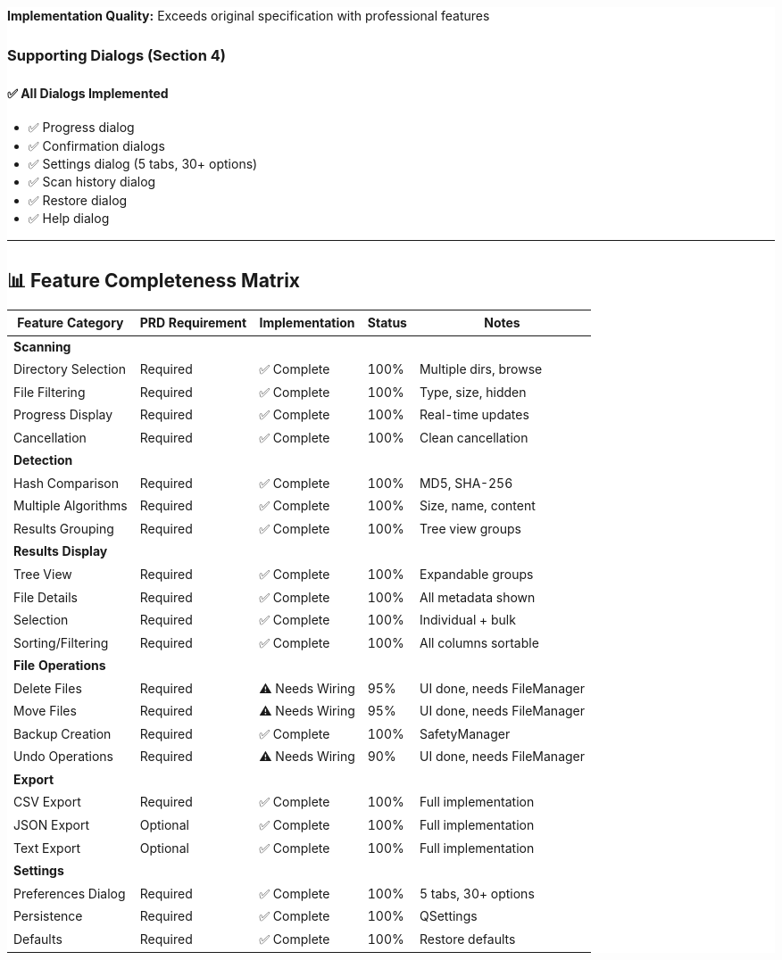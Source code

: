 **Implementation Quality:** Exceeds original specification with professional features

### Supporting Dialogs (Section 4)

#### ✅ All Dialogs Implemented
- ✅ Progress dialog
- ✅ Confirmation dialogs
- ✅ Settings dialog (5 tabs, 30+ options)
- ✅ Scan history dialog
- ✅ Restore dialog
- ✅ Help dialog

---

## 📊 Feature Completeness Matrix

| Feature Category | PRD Requirement | Implementation | Status | Notes |
|------------------|-----------------|----------------|--------|-------|
| **Scanning** | | | | |
| Directory Selection | Required | ✅ Complete | 100% | Multiple dirs, browse |
| File Filtering | Required | ✅ Complete | 100% | Type, size, hidden |
| Progress Display | Required | ✅ Complete | 100% | Real-time updates |
| Cancellation | Required | ✅ Complete | 100% | Clean cancellation |
| **Detection** | | | | |
| Hash Comparison | Required | ✅ Complete | 100% | MD5, SHA-256 |
| Multiple Algorithms | Required | ✅ Complete | 100% | Size, name, content |
| Results Grouping | Required | ✅ Complete | 100% | Tree view groups |
| **Results Display** | | | | |
| Tree View | Required | ✅ Complete | 100% | Expandable groups |
| File Details | Required | ✅ Complete | 100% | All metadata shown |
| Selection | Required | ✅ Complete | 100% | Individual + bulk |
| Sorting/Filtering | Required | ✅ Complete | 100% | All columns sortable |
| **File Operations** | | | | |
| Delete Files | Required | ⚠️ Needs Wiring | 95% | UI done, needs FileManager |
| Move Files | Required | ⚠️ Needs Wiring | 95% | UI done, needs FileManager |
| Backup Creation | Required | ✅ Complete | 100% | SafetyManager |
| Undo Operations | Required | ⚠️ Needs Wiring | 90% | UI done, needs FileManager |
| **Export** | | | | |
| CSV Export | Required | ✅ Complete | 100% | Full implementation |
| JSON Export | Optional | ✅ Complete | 100% | Full implementation |
| Text Export | Optional | ✅ Complete | 100% | Full implementation |
| **Settings** | | | | |
| Preferences Dialog | Required | ✅ Complete | 100% | 5 tabs, 30+ options |
| Persistence | Required | ✅ Complete | 100% | QSettings |
| Defaults | Required | ✅ Complete | 100% | Restore defaults |